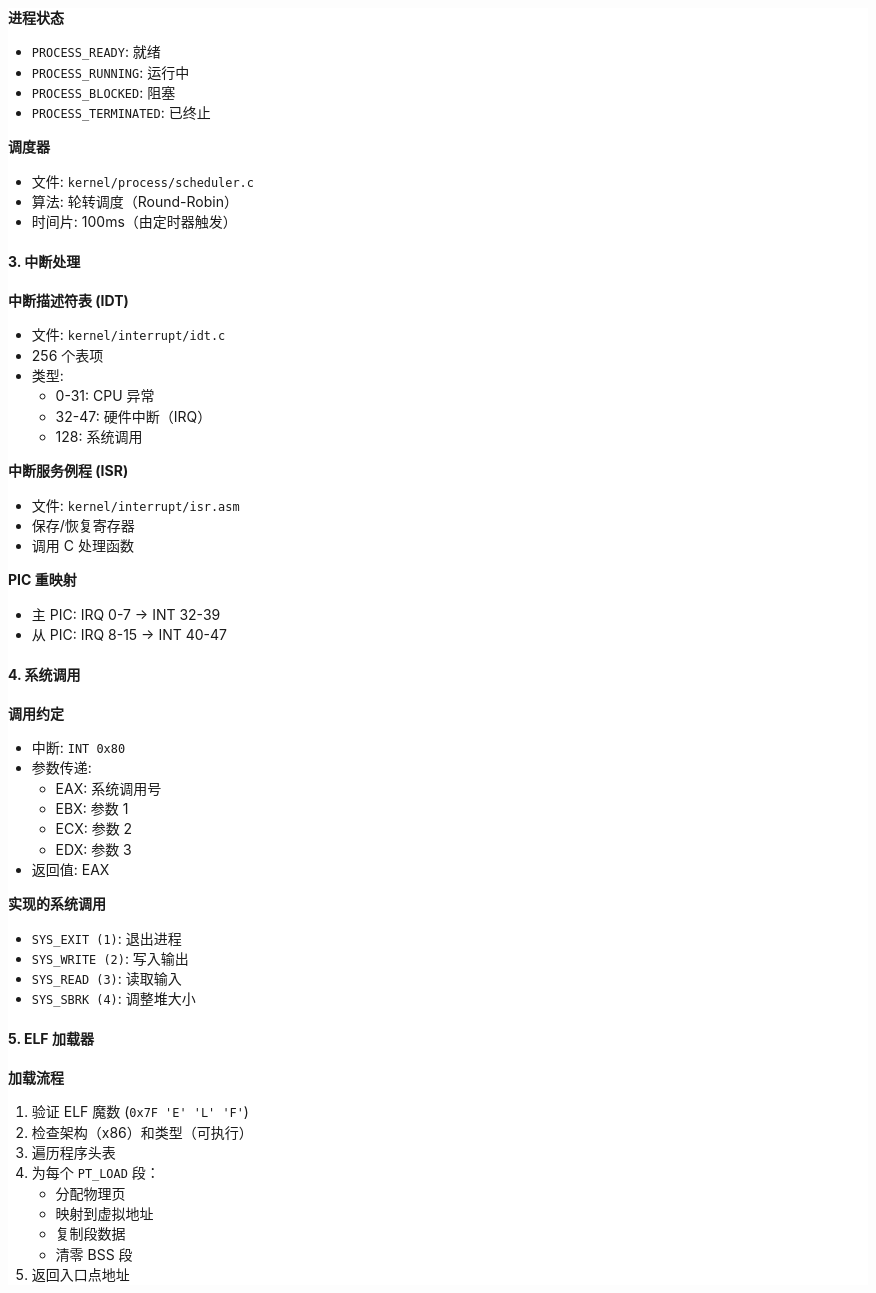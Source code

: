 
**进程状态**
- `PROCESS_READY`: 就绪
- `PROCESS_RUNNING`: 运行中
- `PROCESS_BLOCKED`: 阻塞
- `PROCESS_TERMINATED`: 已终止

**调度器**
- 文件: `kernel/process/scheduler.c`
- 算法: 轮转调度（Round-Robin）
- 时间片: 100ms（由定时器触发）

#### 3. 中断处理

**中断描述符表 (IDT)**
- 文件: `kernel/interrupt/idt.c`
- 256 个表项
- 类型:
  - 0-31: CPU 异常
  - 32-47: 硬件中断（IRQ）
  - 128: 系统调用

**中断服务例程 (ISR)**
- 文件: `kernel/interrupt/isr.asm`
- 保存/恢复寄存器
- 调用 C 处理函数

**PIC 重映射**
- 主 PIC: IRQ 0-7 → INT 32-39
- 从 PIC: IRQ 8-15 → INT 40-47

#### 4. 系统调用

**调用约定**
- 中断: `INT 0x80`
- 参数传递:
  - EAX: 系统调用号
  - EBX: 参数 1
  - ECX: 参数 2
  - EDX: 参数 3
- 返回值: EAX

**实现的系统调用**
- `SYS_EXIT (1)`: 退出进程
- `SYS_WRITE (2)`: 写入输出
- `SYS_READ (3)`: 读取输入
- `SYS_SBRK (4)`: 调整堆大小

#### 5. ELF 加载器

**加载流程**
1. 验证 ELF 魔数 (`0x7F 'E' 'L' 'F'`)
2. 检查架构（x86）和类型（可执行）
3. 遍历程序头表
4. 为每个 `PT_LOAD` 段：
   - 分配物理页
   - 映射到虚拟地址
   - 复制段数据
   - 清零 BSS 段
5. 返回入口点地址
